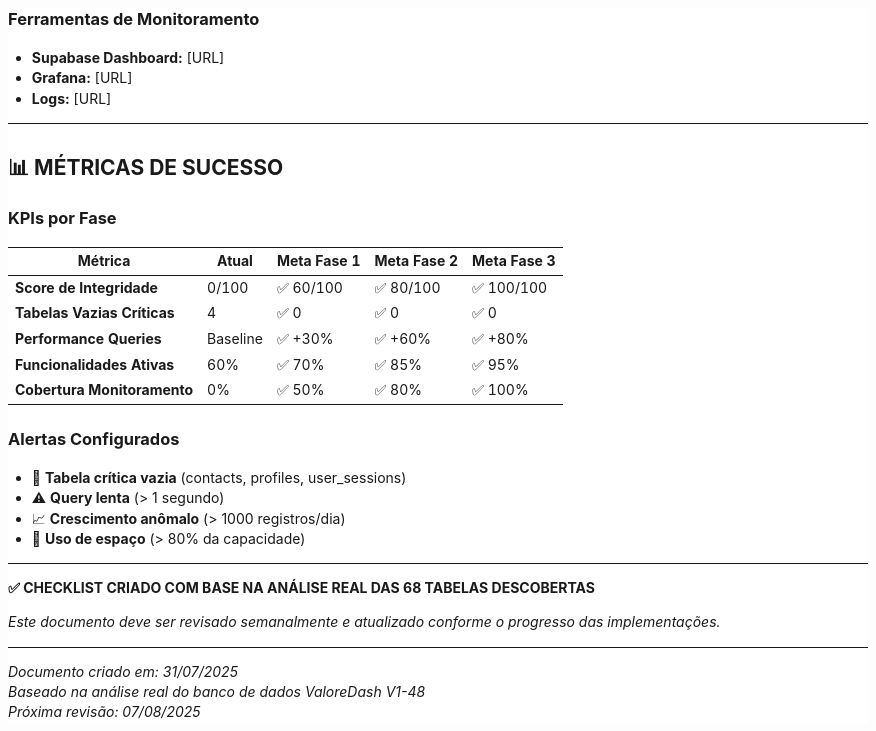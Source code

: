 ### **Ferramentas de Monitoramento**
- **Supabase Dashboard:** [URL]
- **Grafana:** [URL]
- **Logs:** [URL]

---

## 📊 **MÉTRICAS DE SUCESSO**

### **KPIs por Fase**

| Métrica | Atual | Meta Fase 1 | Meta Fase 2 | Meta Fase 3 |
|---------|-------|-------------|-------------|-------------|
| **Score de Integridade** | 0/100 | ✅ 60/100 | ✅ 80/100 | ✅ 100/100 |
| **Tabelas Vazias Críticas** | 4 | ✅ 0 | ✅ 0 | ✅ 0 |
| **Performance Queries** | Baseline | ✅ +30% | ✅ +60% | ✅ +80% |
| **Funcionalidades Ativas** | 60% | ✅ 70% | ✅ 85% | ✅ 95% |
| **Cobertura Monitoramento** | 0% | ✅ 50% | ✅ 80% | ✅ 100% |

### **Alertas Configurados**
- 🚨 **Tabela crítica vazia** (contacts, profiles, user_sessions)
- ⚠️ **Query lenta** (> 1 segundo)
- 📈 **Crescimento anômalo** (> 1000 registros/dia)
- 💾 **Uso de espaço** (> 80% da capacidade)

---

**✅ CHECKLIST CRIADO COM BASE NA ANÁLISE REAL DAS 68 TABELAS DESCOBERTAS**

*Este documento deve ser revisado semanalmente e atualizado conforme o progresso das implementações.*

---

*Documento criado em: 31/07/2025*  
*Baseado na análise real do banco de dados ValoreDash V1-48*  
*Próxima revisão: 07/08/2025*